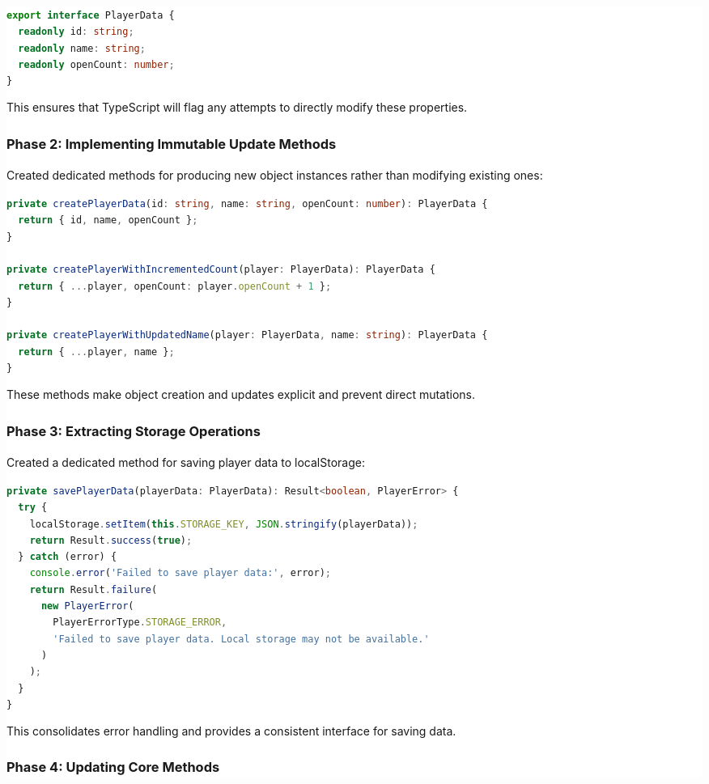 ```typescript
export interface PlayerData {
  readonly id: string;
  readonly name: string;
  readonly openCount: number;
}
```

This ensures that TypeScript will flag any attempts to directly modify these properties.

### Phase 2: Implementing Immutable Update Methods

Created dedicated methods for producing new object instances rather than modifying existing ones:

```typescript
private createPlayerData(id: string, name: string, openCount: number): PlayerData {
  return { id, name, openCount };
}

private createPlayerWithIncrementedCount(player: PlayerData): PlayerData {
  return { ...player, openCount: player.openCount + 1 };
}

private createPlayerWithUpdatedName(player: PlayerData, name: string): PlayerData {
  return { ...player, name };
}
```

These methods make object creation and updates explicit and prevent direct mutations.

### Phase 3: Extracting Storage Operations

Created a dedicated method for saving player data to localStorage:

```typescript
private savePlayerData(playerData: PlayerData): Result<boolean, PlayerError> {
  try {
    localStorage.setItem(this.STORAGE_KEY, JSON.stringify(playerData));
    return Result.success(true);
  } catch (error) {
    console.error('Failed to save player data:', error);
    return Result.failure(
      new PlayerError(
        PlayerErrorType.STORAGE_ERROR,
        'Failed to save player data. Local storage may not be available.'
      )
    );
  }
}
```

This consolidates error handling and provides a consistent interface for saving data.

### Phase 4: Updating Core Methods
